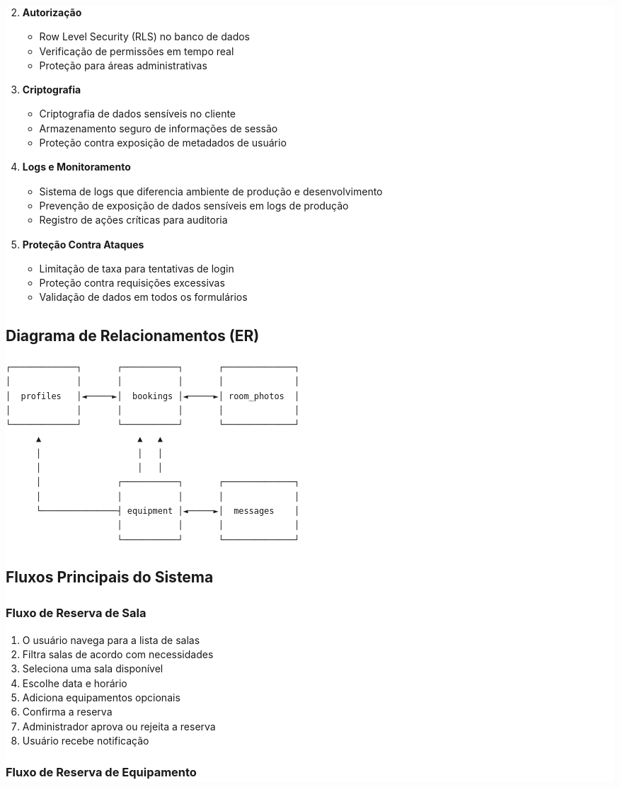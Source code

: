 2. **Autorização**
   - Row Level Security (RLS) no banco de dados
   - Verificação de permissões em tempo real
   - Proteção para áreas administrativas

3. **Criptografia**
   - Criptografia de dados sensíveis no cliente
   - Armazenamento seguro de informações de sessão
   - Proteção contra exposição de metadados de usuário

4. **Logs e Monitoramento**
   - Sistema de logs que diferencia ambiente de produção e desenvolvimento
   - Prevenção de exposição de dados sensíveis em logs de produção
   - Registro de ações críticas para auditoria

5. **Proteção Contra Ataques**
   - Limitação de taxa para tentativas de login
   - Proteção contra requisições excessivas
   - Validação de dados em todos os formulários

## Diagrama de Relacionamentos (ER)

```
┌─────────────┐       ┌───────────┐       ┌──────────────┐
│             │       │           │       │              │
│  profiles   │◄─────►│  bookings │◄─────►│ room_photos  │
│             │       │           │       │              │
└─────────────┘       └───────────┘       └──────────────┘
      ▲                   ▲   ▲
      │                   │   │
      │                   │   │
      │               ┌───────────┐       ┌──────────────┐
      │               │           │       │              │
      └───────────────┤ equipment │◄─────►│  messages    │
                      │           │       │              │
                      └───────────┘       └──────────────┘
```

## Fluxos Principais do Sistema

### Fluxo de Reserva de Sala

1. O usuário navega para a lista de salas
2. Filtra salas de acordo com necessidades
3. Seleciona uma sala disponível
4. Escolhe data e horário
5. Adiciona equipamentos opcionais
6. Confirma a reserva
7. Administrador aprova ou rejeita a reserva
8. Usuário recebe notificação

### Fluxo de Reserva de Equipamento
